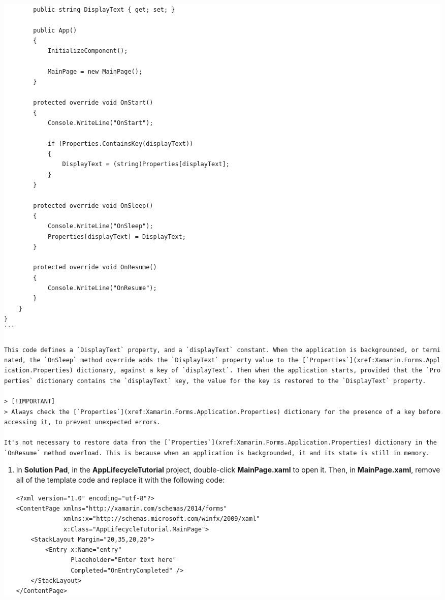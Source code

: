             public string DisplayText { get; set; }

            public App()
            {
                InitializeComponent();

                MainPage = new MainPage();
            }

            protected override void OnStart()
            {
                Console.WriteLine("OnStart");

                if (Properties.ContainsKey(displayText))
                {
                    DisplayText = (string)Properties[displayText];
                }
            }

            protected override void OnSleep()
            {
                Console.WriteLine("OnSleep");
                Properties[displayText] = DisplayText;
            }

            protected override void OnResume()
            {
                Console.WriteLine("OnResume");
            }
        }
    }
    ```

    This code defines a `DisplayText` property, and a `displayText` constant. When the application is backgrounded, or terminated, the `OnSleep` method override adds the `DisplayText` property value to the [`Properties`](xref:Xamarin.Forms.Application.Properties) dictionary, against a key of `displayText`. Then when the application starts, provided that the `Properties` dictionary contains the `displayText` key, the value for the key is restored to the `DisplayText` property.

    > [!IMPORTANT]
    > Always check the [`Properties`](xref:Xamarin.Forms.Application.Properties) dictionary for the presence of a key before accessing it, to prevent unexpected errors.

    It's not necessary to restore data from the [`Properties`](xref:Xamarin.Forms.Application.Properties) dictionary in the `OnResume` method overload. This is because when an application is backgrounded, it and its state is still in memory.

1. In **Solution Pad**, in the **AppLifecycleTutorial** project, double-click **MainPage.xaml** to open it. Then, in **MainPage.xaml**, remove all of the template code and replace it with the following code:

    ```xaml
    <?xml version="1.0" encoding="utf-8"?>
    <ContentPage xmlns="http://xamarin.com/schemas/2014/forms"
                 xmlns:x="http://schemas.microsoft.com/winfx/2009/xaml"
                 x:Class="AppLifecycleTutorial.MainPage">
        <StackLayout Margin="20,35,20,20">
            <Entry x:Name="entry"
                   Placeholder="Enter text here"
                   Completed="OnEntryCompleted" />
        </StackLayout>
    </ContentPage>
    ```
